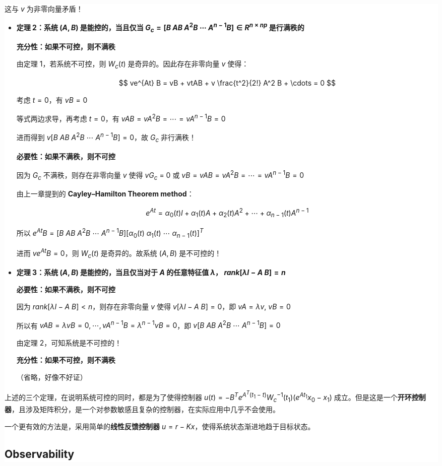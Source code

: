   这与 $v$ 为非零向量矛盾！



* **定理 2：系统 $(A,B)$ 是能控的，当且仅当 $G_c = [B \ AB \ A^2B \ \cdots \ A^{n-1}B] \in R^{n \times np}$ 是行满秩的**

  **充分性：如果不可控，则不满秩**

  由定理 1，若系统不可控，则 $W_c(t)$ 是奇异的。因此存在非零向量 $v$ 使得：
  
  $$
  ve^{At} B = vB + vtAB + v \frac{t^2}{2!} A^2 B + \cdots = 0
  $$
  
  考虑 $t=0$，有 $vB = 0$

  等式两边求导，再考虑 $t=0$，有 $vAB = vA^2B = \cdots = vA^{n-1}B = 0$

  进而得到 $v [B \ AB \ A^2B \ \cdots \ A^{n-1}B] = 0$，故 $G_c$ 非行满秩！

  **必要性：如果不满秩，则不可控**

  因为 $G_c$ 不满秩，则存在非零向量 $v$ 使得 $vG_c$ = 0 或 $vB = vAB = vA^2B = \cdots = vA^{n-1}B = 0$ 

  由上一章提到的 **Cayley–Hamilton Theorem method**：
  
  $$
  e^{At} = \alpha_0(t)I + \alpha_1(t)A + \alpha_2(t)A^2 + \cdots + \alpha_{n-1}(t)A^{n-1}
  $$
  
  所以 $e^{At}B = [B \ AB \ A^2B \ \cdots \ A^{n-1}B] [\alpha_0(t) \ \alpha_1(t) \ \cdots \ \alpha_{n-1}(t)]^T$
  
  进而 $ve^{At}B = 0$，则 $W_c(t)$ 是奇异的。故系统 $(A,B)$ 是不可控的！



* **定理 3：系统 $(A,B)$ 是能控的，当且仅当对于 $A$ 的任意特征值 $\lambda$， $rank[\lambda I - A \ B] = n$**

  **必要性：如果不满秩，则不可控**

  因为 $rank[\lambda I - A \ B] < n$，则存在非零向量 $v$ 使得 $v[\lambda I - A \ B] = 0$，即 $vA = \lambda v, \ vB = 0$

  所以有 $vAB = \lambda vB = 0, \cdots, vA^{n-1}B = \lambda^{n-1}vB = 0$，即 $v[B \ AB \ A^2B \ \cdots \ A^{n-1}B] = 0$

  由定理 2，可知系统是不可控的！

  **充分性：如果不可控，则不满秩**

  （省略，好像不好证）



上述的三个定理，在说明系统可控的同时，都是为了使得控制器 $u(t) = -B^T e^{A^T(t_1 - t)} W_c^{-1}(t_1) \left( e^{At_1} x_0 - x_1 \right)$ 成立。但是这是一个**开环控制器**，且涉及矩阵积分，是一个对参数敏感且复杂的控制器，在实际应用中几乎不会使用。

一个更有效的方法是，采用简单的**线性反馈控制器** $u = r - Kx$，使得系统状态渐进地趋于目标状态。





## Observability
